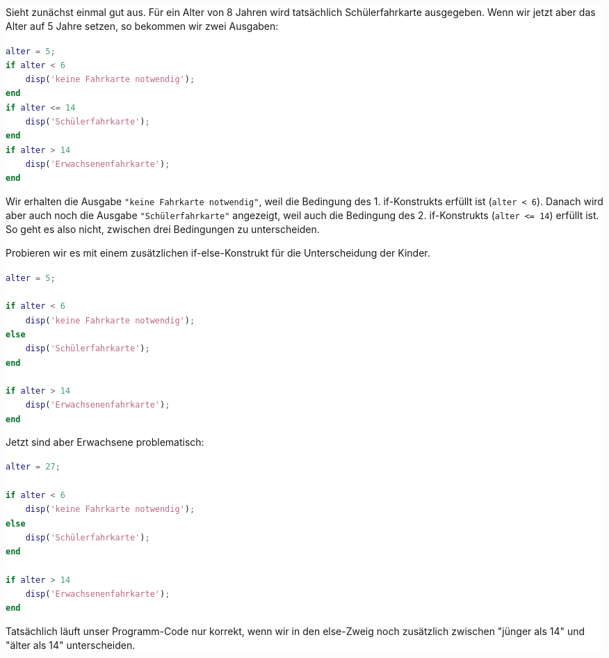 Sieht zunächst einmal gut aus. Für ein Alter von 8 Jahren wird tatsächlich Schülerfahrkarte ausgegeben. Wenn wir jetzt aber das Alter auf 5 Jahre setzen, so bekommen wir zwei Ausgaben:

```matlab
alter = 5;
if alter < 6
    disp('keine Fahrkarte notwendig');
end
if alter <= 14
    disp('Schülerfahrkarte');
end
if alter > 14
    disp('Erwachsenenfahrkarte');
end
```

Wir erhalten die Ausgabe `"keine Fahrkarte notwendig"`, weil die Bedingung des 1. if-Konstrukts erfüllt ist (`alter < 6`). Danach wird aber auch noch die Ausgabe `"Schülerfahrkarte"` angezeigt, weil auch die Bedingung des 2. if-Konstrukts (`alter <= 14`) erfüllt ist. So geht es also nicht, zwischen drei Bedingungen zu unterscheiden.

Probieren wir es mit einem zusätzlichen if-else-Konstrukt für die Unterscheidung der Kinder.

```matlab
alter = 5;

if alter < 6
    disp('keine Fahrkarte notwendig');
else
    disp('Schülerfahrkarte');
end

if alter > 14
    disp('Erwachsenenfahrkarte');
end
```

Jetzt sind aber Erwachsene problematisch:

```matlab
alter = 27;

if alter < 6
    disp('keine Fahrkarte notwendig');
else
    disp('Schülerfahrkarte');
end

if alter > 14
    disp('Erwachsenenfahrkarte');
end
```

Tatsächlich läuft unser Programm-Code nur korrekt, wenn wir in den else-Zweig noch zusätzlich zwischen "jünger als 14" und "älter als 14" unterscheiden.
